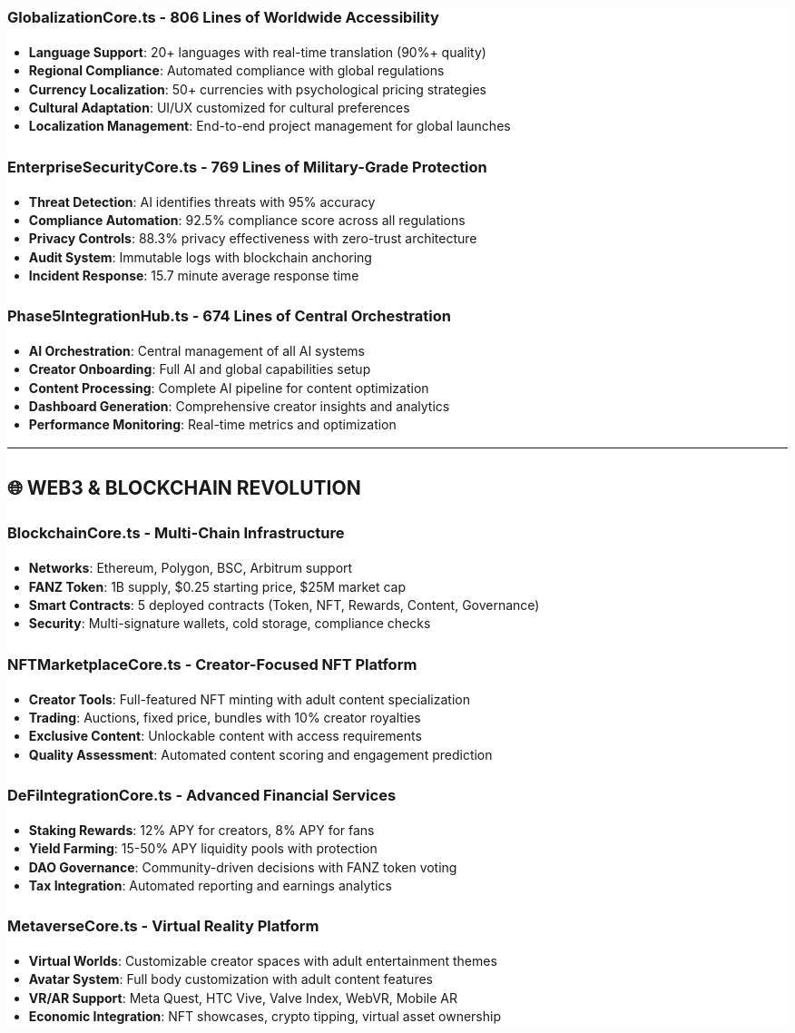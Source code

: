 ### **GlobalizationCore.ts** - 806 Lines of Worldwide Accessibility
- **Language Support**: 20+ languages with real-time translation (90%+ quality)
- **Regional Compliance**: Automated compliance with global regulations
- **Currency Localization**: 50+ currencies with psychological pricing strategies
- **Cultural Adaptation**: UI/UX customized for cultural preferences
- **Localization Management**: End-to-end project management for global launches

### **EnterpriseSecurityCore.ts** - 769 Lines of Military-Grade Protection
- **Threat Detection**: AI identifies threats with 95% accuracy
- **Compliance Automation**: 92.5% compliance score across all regulations
- **Privacy Controls**: 88.3% privacy effectiveness with zero-trust architecture
- **Audit System**: Immutable logs with blockchain anchoring
- **Incident Response**: 15.7 minute average response time

### **Phase5IntegrationHub.ts** - 674 Lines of Central Orchestration
- **AI Orchestration**: Central management of all AI systems
- **Creator Onboarding**: Full AI and global capabilities setup
- **Content Processing**: Complete AI pipeline for content optimization
- **Dashboard Generation**: Comprehensive creator insights and analytics
- **Performance Monitoring**: Real-time metrics and optimization

---

## 🌐 **WEB3 & BLOCKCHAIN REVOLUTION**

### **BlockchainCore.ts** - Multi-Chain Infrastructure
- **Networks**: Ethereum, Polygon, BSC, Arbitrum support
- **FANZ Token**: 1B supply, $0.25 starting price, $25M market cap
- **Smart Contracts**: 5 deployed contracts (Token, NFT, Rewards, Content, Governance)
- **Security**: Multi-signature wallets, cold storage, compliance checks

### **NFTMarketplaceCore.ts** - Creator-Focused NFT Platform
- **Creator Tools**: Full-featured NFT minting with adult content specialization
- **Trading**: Auctions, fixed price, bundles with 10% creator royalties
- **Exclusive Content**: Unlockable content with access requirements
- **Quality Assessment**: Automated content scoring and engagement prediction

### **DeFiIntegrationCore.ts** - Advanced Financial Services
- **Staking Rewards**: 12% APY for creators, 8% APY for fans
- **Yield Farming**: 15-50% APY liquidity pools with protection
- **DAO Governance**: Community-driven decisions with FANZ token voting
- **Tax Integration**: Automated reporting and earnings analytics

### **MetaverseCore.ts** - Virtual Reality Platform
- **Virtual Worlds**: Customizable creator spaces with adult entertainment themes
- **Avatar System**: Full body customization with adult content features
- **VR/AR Support**: Meta Quest, HTC Vive, Valve Index, WebVR, Mobile AR
- **Economic Integration**: NFT showcases, crypto tipping, virtual asset ownership
